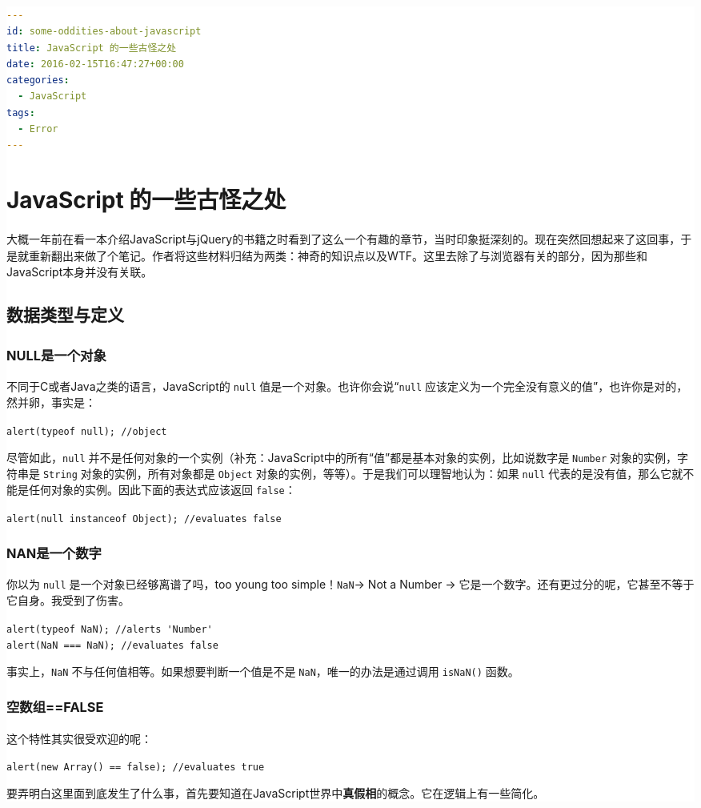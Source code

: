 ```yaml
---
id: some-oddities-about-javascript
title: JavaScript 的一些古怪之处
date: 2016-02-15T16:47:27+00:00
categories:
  - JavaScript
tags:
  - Error
---
```


# JavaScript 的一些古怪之处

大概一年前在看一本介绍JavaScript与jQuery的书籍之时看到了这么一个有趣的章节，当时印象挺深刻的。现在突然回想起来了这回事，于是就重新翻出来做了个笔记。作者将这些材料归结为两类：神奇的知识点以及WTF。这里去除了与浏览器有关的部分，因为那些和JavaScript本身并没有关联。



## 数据类型与定义

### NULL是一个对象

不同于C或者Java之类的语言，JavaScript的 `null` 值是一个对象。也许你会说“`null` 应该定义为一个完全没有意义的值”，也许你是对的，然并卵，事实是：

```
alert(typeof null); //object
```

尽管如此，`null` 并不是任何对象的一个实例（补充：JavaScript中的所有“值”都是基本对象的实例，比如说数字是 `Number` 对象的实例，字符串是 `String` 对象的实例，所有对象都是 `Object` 对象的实例，等等）。于是我们可以理智地认为：如果 `null` 代表的是没有值，那么它就不能是任何对象的实例。因此下面的表达式应该返回 `false`：

```
alert(null instanceof Object); //evaluates false
```

### NAN是一个数字

你以为 `null` 是一个对象已经够离谱了吗，too young too simple！`NaN`→ Not a Number → 它是一个数字。还有更过分的呢，它甚至不等于它自身。我受到了伤害。

```
alert(typeof NaN); //alerts 'Number'
alert(NaN === NaN); //evaluates false
```

事实上，`NaN` 不与任何值相等。如果想要判断一个值是不是 `NaN`，唯一的办法是通过调用 `isNaN()` 函数。

### 空数组==FALSE

这个特性其实很受欢迎的呢：

```
alert(new Array() == false); //evaluates true
```

要弄明白这里面到底发生了什么事，首先要知道在JavaScript世界中**真假相**的概念。它在逻辑上有一些简化。
